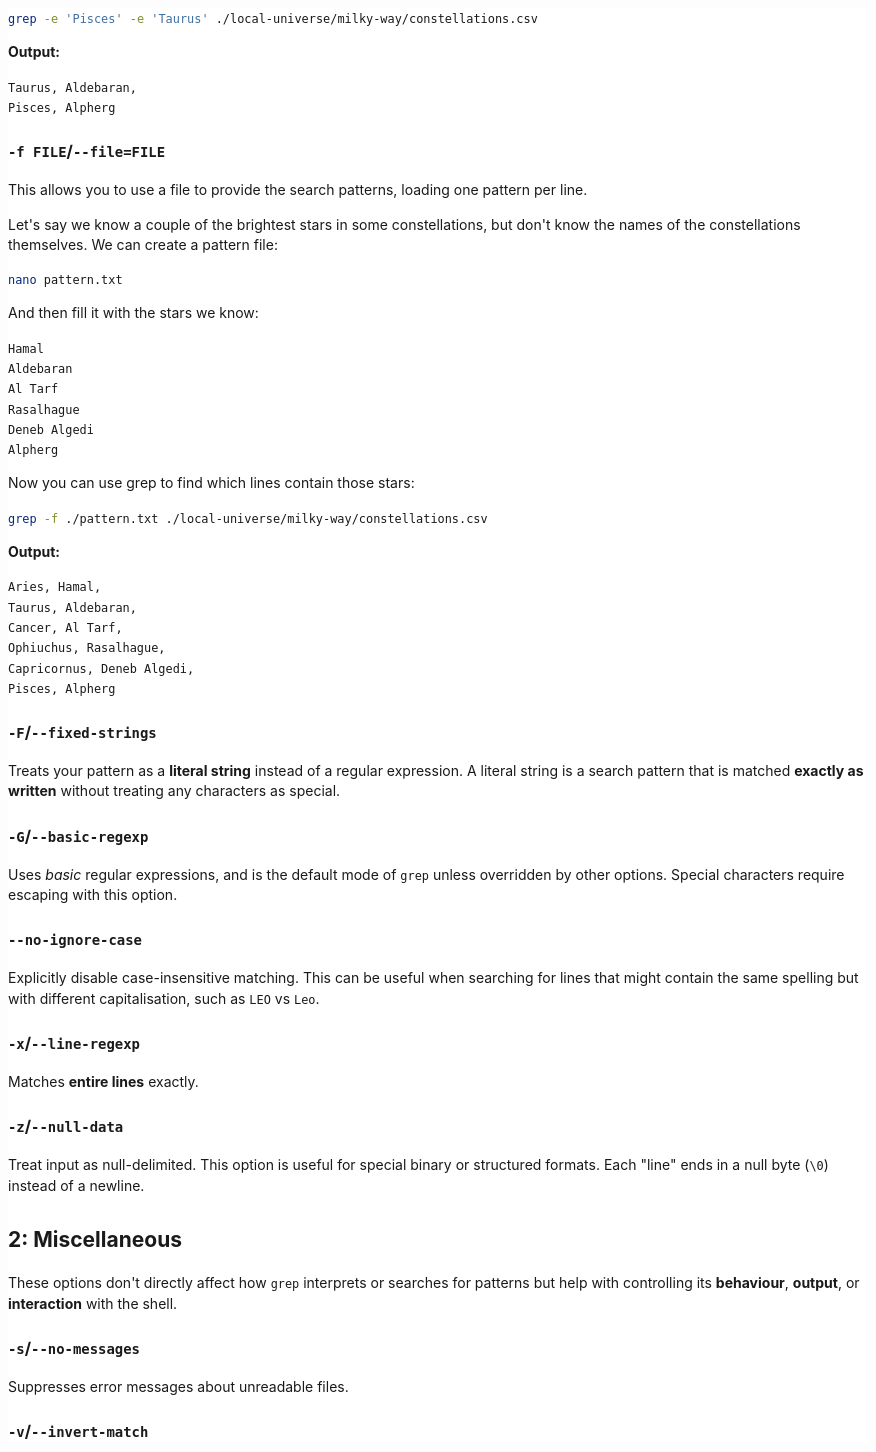 ```bash
grep -e 'Pisces' -e 'Taurus' ./local-universe/milky-way/constellations.csv
```
**Output:**
```bash
Taurus, Aldebaran,
Pisces, Alpherg
```
### `-f FILE`/`--file=FILE`
This allows you to use a file to provide the search patterns, loading one pattern per line.

Let's say we know a couple of the brightest stars in some constellations, but don't know the names of the constellations themselves. We can create a pattern file:
```bash
nano pattern.txt
```
And then fill it with the stars we know:
```
Hamal
Aldebaran
Al Tarf
Rasalhague
Deneb Algedi
Alpherg
```
Now you can use grep to find which lines contain those stars:
```bash
grep -f ./pattern.txt ./local-universe/milky-way/constellations.csv
```
**Output:**
```bash
Aries, Hamal,
Taurus, Aldebaran,
Cancer, Al Tarf,
Ophiuchus, Rasalhague,
Capricornus, Deneb Algedi,
Pisces, Alpherg
```
### `-F`/`--fixed-strings`
Treats your pattern as a **literal string** instead of a regular expression. A literal string is a search pattern that is matched **exactly as written** without treating any characters as special.
### `-G`/`--basic-regexp`
Uses *basic* regular expressions, and is the default mode of `grep` unless overridden by other options. Special characters require escaping with this option.
### `--no-ignore-case`
Explicitly disable case-insensitive matching. This can be useful when searching for lines that might contain the same spelling but with different capitalisation, such as `LEO` vs `Leo`.
### `-x`/`--line-regexp`
Matches **entire lines** exactly.
### `-z`/`--null-data`
Treat input as null-delimited. This option is useful for special binary or structured formats. Each "line" ends in a null byte (`\0`) instead of a newline.
## 2: Miscellaneous
These options don't directly affect how `grep` interprets or searches for patterns but help with controlling its **behaviour**, **output**, or **interaction** with the shell.
### `-s`/`--no-messages`
Suppresses error messages about unreadable files.
### `-v`/`--invert-match`